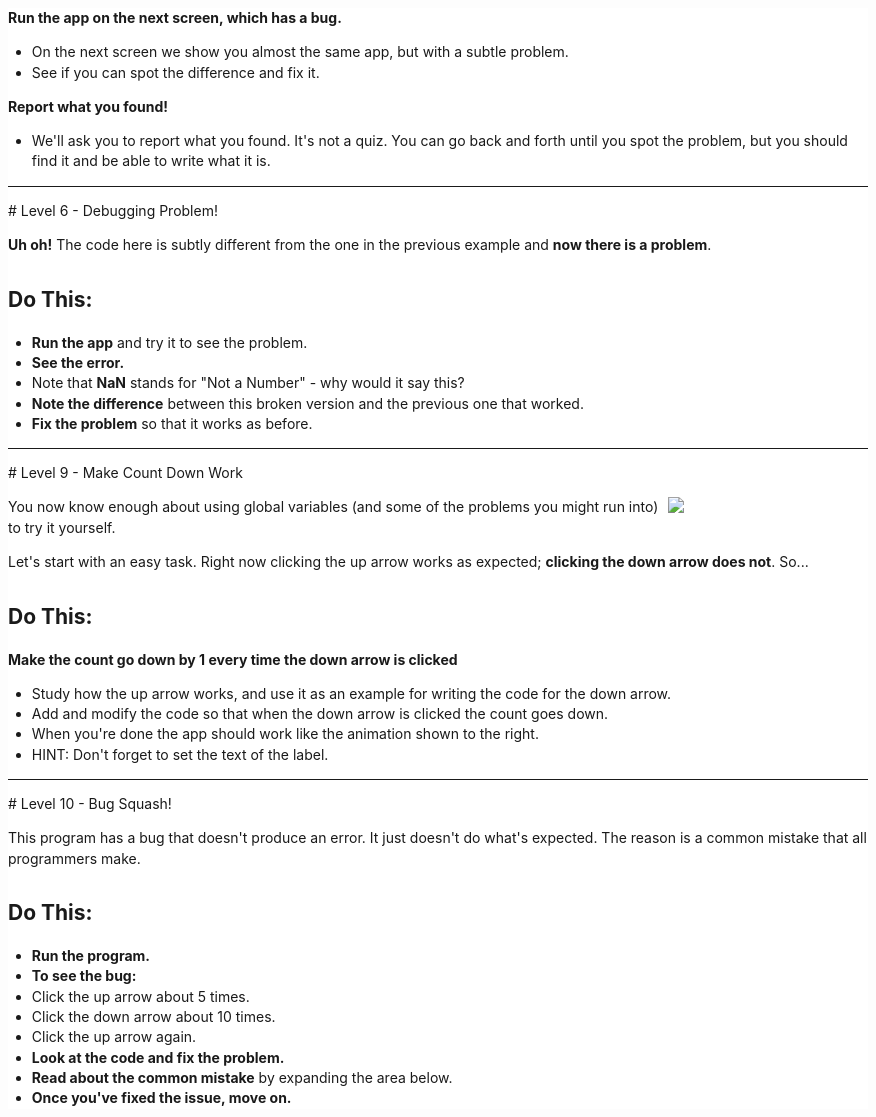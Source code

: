 **Run the app on the next screen, which has a bug.**

* On the next screen we show you almost the same app, but with a subtle problem.
* See if you can spot the difference and fix it.

**Report what you found!**

* We'll ask you to report what you found. It's not a quiz. You can go back and forth until you spot the problem, but you should find it and be able to write what it is.

<hr />
# Level 6 - Debugging Problem!

**Uh oh!** The code here is subtly different from the one in the previous example and **now there is a problem**.

## Do This:

* **Run the app** and try it to see the problem. 
* **See the error.**
* Note that **NaN** stands for "Not a Number" - why would it say this?
* **Note the difference** between this broken version and the previous one that worked.
* **Fix the problem** so that it works as before.

<hr />
# Level 9 - Make Count Down Work

<img src="https://images.code.org/0044a46a27f7af5da74daeae8de021f7-image-1446063781449.gif" style="float: right; width: 200px">You now know enough about using global variables (and some of the problems you might run into) to try it yourself.

Let's start with an easy task. Right now clicking the up arrow works as expected; **clicking the down arrow does not**. So...

## Do This:
**Make the count go down by 1 every time the down arrow is clicked**

* Study how the up arrow works, and use it as an example for writing the code for the down arrow.
* Add and modify the code so that when the down arrow is clicked the count goes down.
* When you're done the app should work like the animation shown to the right.
* HINT: Don't forget to set the text of the label.

<hr />
# Level 10 - Bug Squash!

This program has a bug that doesn't produce an error. It just doesn't do what's expected. The reason is a common mistake that all programmers make.

## Do This:

* **Run the program.**
* **To see the bug:**
* Click the up arrow about 5 times.
* Click the down arrow about 10 times.
* Click the up arrow again.
* **Look at the code and fix the problem.**
* **Read about the common mistake** by expanding the area below.
* **Once you've fixed the issue, move on.**
<p>
